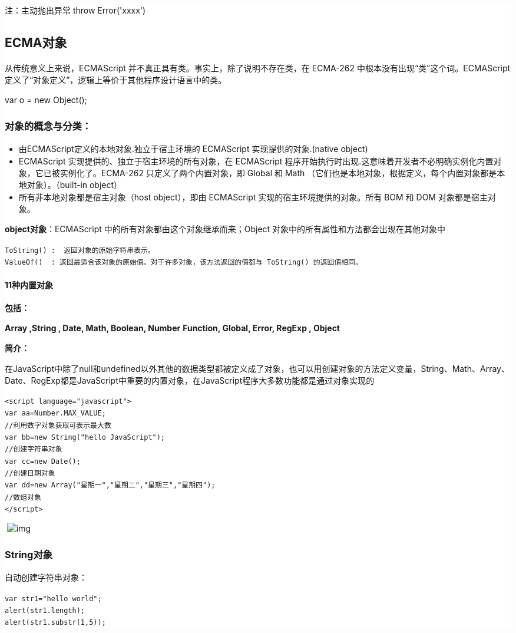 注：主动抛出异常 throw Error('xxxx')　　

## **ECMA对象** 

从传统意义上来说，ECMAScript 并不真正具有类。事实上，除了说明不存在类，在 ECMA-262 中根本没有出现“类”这个词。ECMAScript 定义了“对象定义”，逻辑上等价于其他程序设计语言中的类。

var o = new Object();

### 对象的概念与分类：

- 由ECMAScript定义的本地对象.独立于宿主环境的 ECMAScript 实现提供的对象.(native object)
- ECMAScript 实现提供的、独立于宿主环境的所有对象，在 ECMAScript 程序开始执行时出现.这意味着开发者不必明确实例化内置对象，它已被实例化了。ECMA-262 只定义了两个内置对象，即 Global 和 Math （它们也是本地对象，根据定义，每个内置对象都是本地对象）。（built-in object）
- 所有非本地对象都是宿主对象（host object），即由 ECMAScript 实现的宿主环境提供的对象。所有 BOM 和 DOM 对象都是宿主对象。

**object对象**：ECMAScript 中的所有对象都由这个对象继承而来；Object 对象中的所有属性和方法都会出现在其他对象中

```
ToString() :  返回对象的原始字符串表示。
ValueOf()  : 返回最适合该对象的原始值。对于许多对象，该方法返回的值都与 ToString() 的返回值相同。
```

#### **11种内置对象**

**包括：**

**Array ,String , Date, Math, Boolean, Number**  **Function, Global, Error, RegExp , Object**

**简介：**

在JavaScript中除了null和undefined以外其他的数据类型都被定义成了对象，也可以用创建对象的方法定义变量，String、Math、Array、Date、RegExp都是JavaScript中重要的内置对象，在JavaScript程序大多数功能都是通过对象实现的

```
<script language="javascript">
var aa=Number.MAX_VALUE; 
//利用数字对象获取可表示最大数
var bb=new String("hello JavaScript"); 
//创建字符串对象
var cc=new Date();
//创建日期对象
var dd=new Array("星期一","星期二","星期三","星期四"); 
//数组对象
</script>
```

​                  ![img](image/877318-20161020172116545-1736844688.png)   

### **String对象**

自动创建字符串对象：

```
var str1="hello world";
alert(str1.length);
alert(str1.substr(1,5));
```
